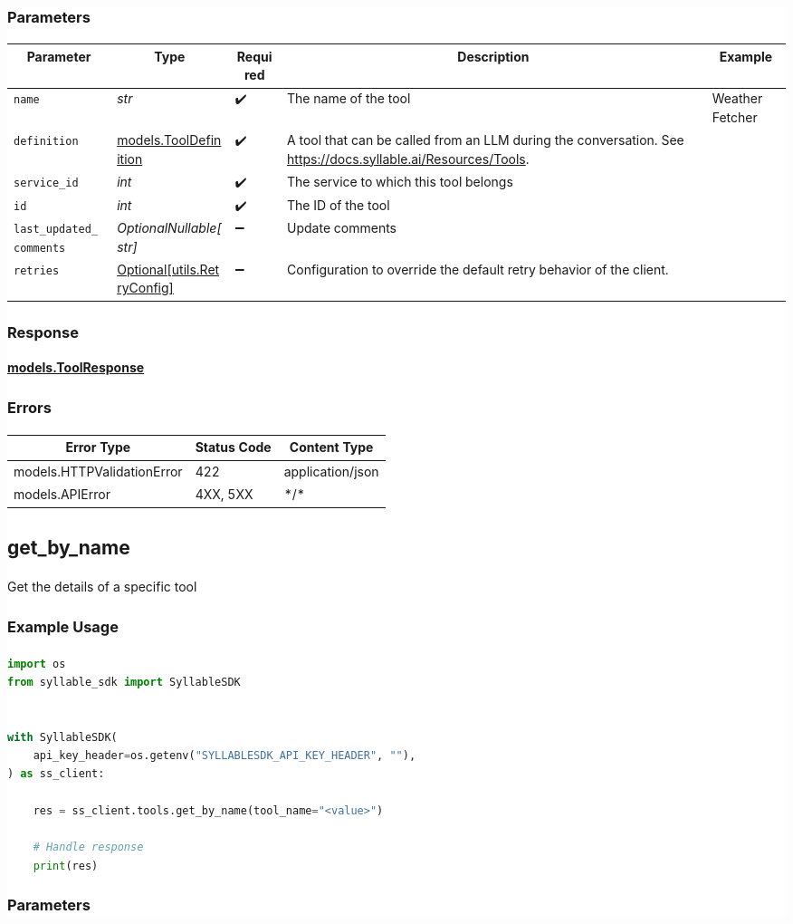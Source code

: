 ### Parameters

| Parameter                                                                                                    | Type                                                                                                         | Required                                                                                                     | Description                                                                                                  | Example                                                                                                      |
| ------------------------------------------------------------------------------------------------------------ | ------------------------------------------------------------------------------------------------------------ | ------------------------------------------------------------------------------------------------------------ | ------------------------------------------------------------------------------------------------------------ | ------------------------------------------------------------------------------------------------------------ |
| `name`                                                                                                       | *str*                                                                                                        | :heavy_check_mark:                                                                                           | The name of the tool                                                                                         | Weather Fetcher                                                                                              |
| `definition`                                                                                                 | [models.ToolDefinition](../../models/tooldefinition.md)                                                      | :heavy_check_mark:                                                                                           | A tool that can be called from an LLM during the conversation. See https://docs.syllable.ai/Resources/Tools. |                                                                                                              |
| `service_id`                                                                                                 | *int*                                                                                                        | :heavy_check_mark:                                                                                           | The service to which this tool belongs                                                                       |                                                                                                              |
| `id`                                                                                                         | *int*                                                                                                        | :heavy_check_mark:                                                                                           | The ID of the tool                                                                                           |                                                                                                              |
| `last_updated_comments`                                                                                      | *OptionalNullable[str]*                                                                                      | :heavy_minus_sign:                                                                                           | Update comments                                                                                              |                                                                                                              |
| `retries`                                                                                                    | [Optional[utils.RetryConfig]](../../models/utils/retryconfig.md)                                             | :heavy_minus_sign:                                                                                           | Configuration to override the default retry behavior of the client.                                          |                                                                                                              |

### Response

**[models.ToolResponse](../../models/toolresponse.md)**

### Errors

| Error Type                 | Status Code                | Content Type               |
| -------------------------- | -------------------------- | -------------------------- |
| models.HTTPValidationError | 422                        | application/json           |
| models.APIError            | 4XX, 5XX                   | \*/\*                      |

## get_by_name

Get the details of a specific tool

### Example Usage

```python
import os
from syllable_sdk import SyllableSDK


with SyllableSDK(
    api_key_header=os.getenv("SYLLABLESDK_API_KEY_HEADER", ""),
) as ss_client:

    res = ss_client.tools.get_by_name(tool_name="<value>")

    # Handle response
    print(res)

```

### Parameters
